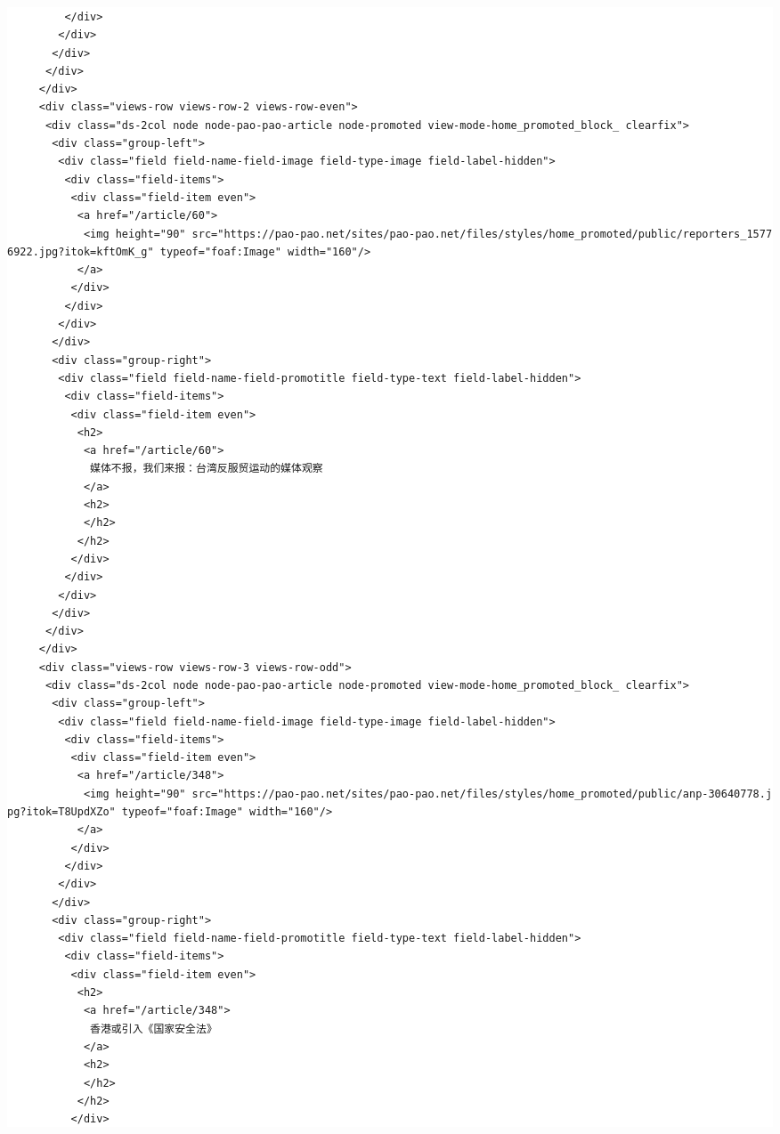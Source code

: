              </div>
            </div>
           </div>
          </div>
         </div>
         <div class="views-row views-row-2 views-row-even">
          <div class="ds-2col node node-pao-pao-article node-promoted view-mode-home_promoted_block_ clearfix">
           <div class="group-left">
            <div class="field field-name-field-image field-type-image field-label-hidden">
             <div class="field-items">
              <div class="field-item even">
               <a href="/article/60">
                <img height="90" src="https://pao-pao.net/sites/pao-pao.net/files/styles/home_promoted/public/reporters_15776922.jpg?itok=kftOmK_g" typeof="foaf:Image" width="160"/>
               </a>
              </div>
             </div>
            </div>
           </div>
           <div class="group-right">
            <div class="field field-name-field-promotitle field-type-text field-label-hidden">
             <div class="field-items">
              <div class="field-item even">
               <h2>
                <a href="/article/60">
                 媒体不报，我们来报：台湾反服贸运动的媒体观察
                </a>
                <h2>
                </h2>
               </h2>
              </div>
             </div>
            </div>
           </div>
          </div>
         </div>
         <div class="views-row views-row-3 views-row-odd">
          <div class="ds-2col node node-pao-pao-article node-promoted view-mode-home_promoted_block_ clearfix">
           <div class="group-left">
            <div class="field field-name-field-image field-type-image field-label-hidden">
             <div class="field-items">
              <div class="field-item even">
               <a href="/article/348">
                <img height="90" src="https://pao-pao.net/sites/pao-pao.net/files/styles/home_promoted/public/anp-30640778.jpg?itok=T8UpdXZo" typeof="foaf:Image" width="160"/>
               </a>
              </div>
             </div>
            </div>
           </div>
           <div class="group-right">
            <div class="field field-name-field-promotitle field-type-text field-label-hidden">
             <div class="field-items">
              <div class="field-item even">
               <h2>
                <a href="/article/348">
                 香港或引入《国家安全法》
                </a>
                <h2>
                </h2>
               </h2>
              </div>